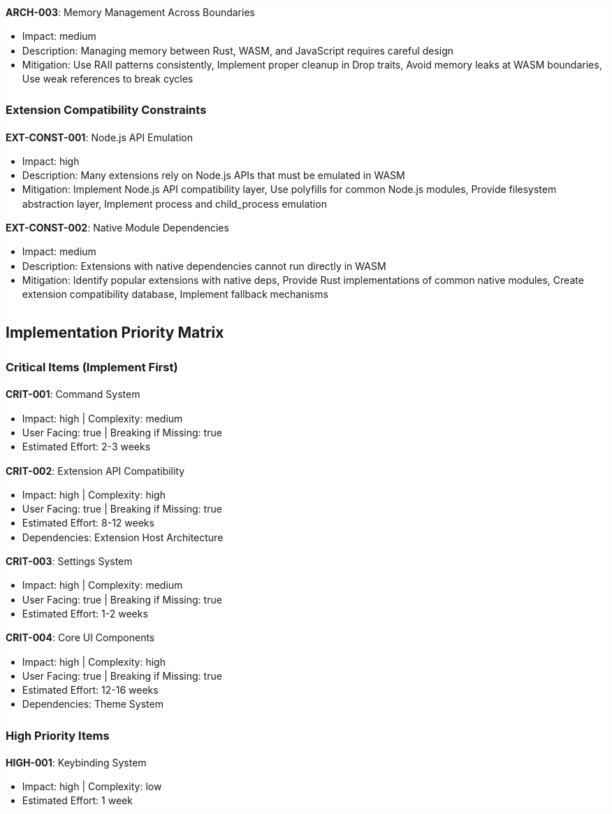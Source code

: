
**ARCH-003**: Memory Management Across Boundaries
- Impact: medium
- Description: Managing memory between Rust, WASM, and JavaScript requires careful design
- Mitigation: Use RAII patterns consistently, Implement proper cleanup in Drop traits, Avoid memory leaks at WASM boundaries, Use weak references to break cycles

### Extension Compatibility Constraints

**EXT-CONST-001**: Node.js API Emulation
- Impact: high
- Description: Many extensions rely on Node.js APIs that must be emulated in WASM
- Mitigation: Implement Node.js API compatibility layer, Use polyfills for common Node.js modules, Provide filesystem abstraction layer, Implement process and child_process emulation


**EXT-CONST-002**: Native Module Dependencies
- Impact: medium
- Description: Extensions with native dependencies cannot run directly in WASM
- Mitigation: Identify popular extensions with native deps, Provide Rust implementations of common native modules, Create extension compatibility database, Implement fallback mechanisms

## Implementation Priority Matrix

### Critical Items (Implement First)

**CRIT-001**: Command System
- Impact: high | Complexity: medium
- User Facing: true | Breaking if Missing: true
- Estimated Effort: 2-3 weeks


**CRIT-002**: Extension API Compatibility
- Impact: high | Complexity: high
- User Facing: true | Breaking if Missing: true
- Estimated Effort: 8-12 weeks
- Dependencies: Extension Host Architecture


**CRIT-003**: Settings System
- Impact: high | Complexity: medium
- User Facing: true | Breaking if Missing: true
- Estimated Effort: 1-2 weeks


**CRIT-004**: Core UI Components
- Impact: high | Complexity: high
- User Facing: true | Breaking if Missing: true
- Estimated Effort: 12-16 weeks
- Dependencies: Theme System

### High Priority Items

**HIGH-001**: Keybinding System
- Impact: high | Complexity: low
- Estimated Effort: 1 week
